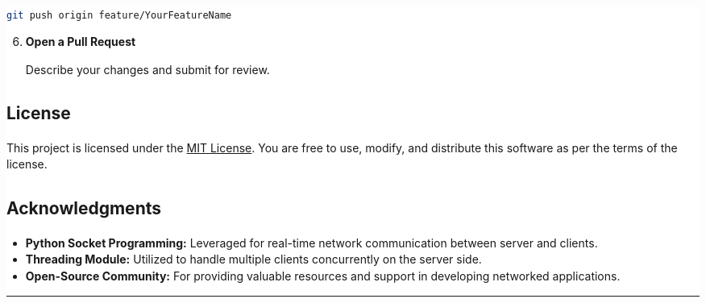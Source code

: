    ```bash
   git push origin feature/YourFeatureName
   ```

6. **Open a Pull Request**

   Describe your changes and submit for review.

## License

This project is licensed under the [MIT License](LICENSE). You are free to use, modify, and distribute this software as per the terms of the license.

## Acknowledgments

- **Python Socket Programming:** Leveraged for real-time network communication between server and clients.
- **Threading Module:** Utilized to handle multiple clients concurrently on the server side.
- **Open-Source Community:** For providing valuable resources and support in developing networked applications.

---

